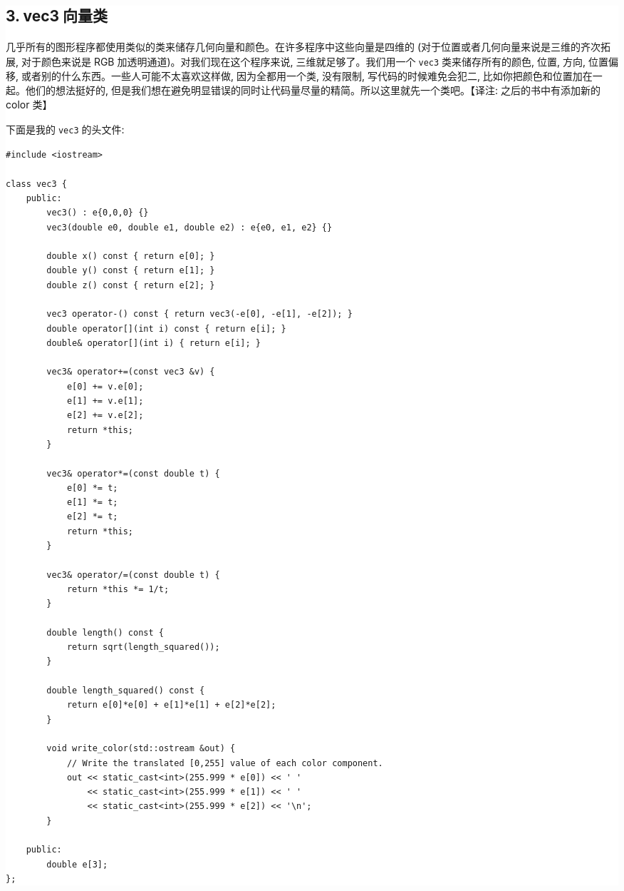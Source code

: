 ## 3. vec3 向量类

几乎所有的图形程序都使用类似的类来储存几何向量和颜色。在许多程序中这些向量是四维的 (对于位置或者几何向量来说是三维的齐次拓展, 对于颜色来说是 RGB 加透明通道)。对我们现在这个程序来说, 三维就足够了。我们用一个 `vec3` 类来储存所有的颜色, 位置, 方向, 位置偏移, 或者别的什么东西。一些人可能不太喜欢这样做, 因为全都用一个类, 没有限制, 写代码的时候难免会犯二, 比如你把颜色和位置加在一起。他们的想法挺好的, 但是我们想在避免明显错误的同时让代码量尽量的精简。所以这里就先一个类吧。【译注: 之后的书中有添加新的 color 类】

下面是我的 `vec3` 的头文件:

```
#include <iostream>

class vec3 {
    public:
        vec3() : e{0,0,0} {}
        vec3(double e0, double e1, double e2) : e{e0, e1, e2} {}

        double x() const { return e[0]; }
        double y() const { return e[1]; }
        double z() const { return e[2]; }

        vec3 operator-() const { return vec3(-e[0], -e[1], -e[2]); }
        double operator[](int i) const { return e[i]; }
        double& operator[](int i) { return e[i]; }

        vec3& operator+=(const vec3 &v) {
            e[0] += v.e[0];
            e[1] += v.e[1];
            e[2] += v.e[2];
            return *this;
        }

        vec3& operator*=(const double t) {
            e[0] *= t;
            e[1] *= t;
            e[2] *= t;
            return *this;
        }

        vec3& operator/=(const double t) {
            return *this *= 1/t;
        }

        double length() const {
            return sqrt(length_squared());
        }

        double length_squared() const {
            return e[0]*e[0] + e[1]*e[1] + e[2]*e[2];
        }

        void write_color(std::ostream &out) {
            // Write the translated [0,255] value of each color component.
            out << static_cast<int>(255.999 * e[0]) << ' '
                << static_cast<int>(255.999 * e[1]) << ' '
                << static_cast<int>(255.999 * e[2]) << '\n';
        }

    public:
        double e[3];
};
```
